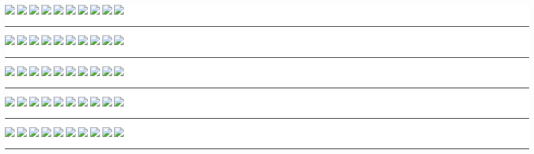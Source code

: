 ![](https://raw.githubusercontent.com/jacobgil/dlib_facedetector_pytorch/master/negative_images/12_0.jpg) ![](https://raw.githubusercontent.com/jacobgil/dlib_facedetector_pytorch/master/negative_images/12_1.jpg) ![](https://raw.githubusercontent.com/jacobgil/dlib_facedetector_pytorch/master/negative_images/12_2.jpg) ![](https://raw.githubusercontent.com/jacobgil/dlib_facedetector_pytorch/master/negative_images/12_3.jpg) ![](https://raw.githubusercontent.com/jacobgil/dlib_facedetector_pytorch/master/negative_images/12_4.jpg) ![](https://raw.githubusercontent.com/jacobgil/dlib_facedetector_pytorch/master/negative_images/12_5.jpg) ![](https://raw.githubusercontent.com/jacobgil/dlib_facedetector_pytorch/master/negative_images/12_6.jpg) ![](https://raw.githubusercontent.com/jacobgil/dlib_facedetector_pytorch/master/negative_images/12_7.jpg) ![](https://raw.githubusercontent.com/jacobgil/dlib_facedetector_pytorch/master/negative_images/12_8.jpg) ![](https://raw.githubusercontent.com/jacobgil/dlib_facedetector_pytorch/master/negative_images/12_9.jpg)  

---

![](https://raw.githubusercontent.com/jacobgil/dlib_facedetector_pytorch/master/negative_images/13_0.jpg) ![](https://raw.githubusercontent.com/jacobgil/dlib_facedetector_pytorch/master/negative_images/13_1.jpg) ![](https://raw.githubusercontent.com/jacobgil/dlib_facedetector_pytorch/master/negative_images/13_2.jpg) ![](https://raw.githubusercontent.com/jacobgil/dlib_facedetector_pytorch/master/negative_images/13_3.jpg) ![](https://raw.githubusercontent.com/jacobgil/dlib_facedetector_pytorch/master/negative_images/13_4.jpg) ![](https://raw.githubusercontent.com/jacobgil/dlib_facedetector_pytorch/master/negative_images/13_5.jpg) ![](https://raw.githubusercontent.com/jacobgil/dlib_facedetector_pytorch/master/negative_images/13_6.jpg) ![](https://raw.githubusercontent.com/jacobgil/dlib_facedetector_pytorch/master/negative_images/13_7.jpg) ![](https://raw.githubusercontent.com/jacobgil/dlib_facedetector_pytorch/master/negative_images/13_8.jpg) ![](https://raw.githubusercontent.com/jacobgil/dlib_facedetector_pytorch/master/negative_images/13_9.jpg)  

---

![](https://raw.githubusercontent.com/jacobgil/dlib_facedetector_pytorch/master/negative_images/14_0.jpg) ![](https://raw.githubusercontent.com/jacobgil/dlib_facedetector_pytorch/master/negative_images/14_1.jpg) ![](https://raw.githubusercontent.com/jacobgil/dlib_facedetector_pytorch/master/negative_images/14_2.jpg) ![](https://raw.githubusercontent.com/jacobgil/dlib_facedetector_pytorch/master/negative_images/14_3.jpg) ![](https://raw.githubusercontent.com/jacobgil/dlib_facedetector_pytorch/master/negative_images/14_4.jpg) ![](https://raw.githubusercontent.com/jacobgil/dlib_facedetector_pytorch/master/negative_images/14_5.jpg) ![](https://raw.githubusercontent.com/jacobgil/dlib_facedetector_pytorch/master/negative_images/14_6.jpg) ![](https://raw.githubusercontent.com/jacobgil/dlib_facedetector_pytorch/master/negative_images/14_7.jpg) ![](https://raw.githubusercontent.com/jacobgil/dlib_facedetector_pytorch/master/negative_images/14_8.jpg) ![](https://raw.githubusercontent.com/jacobgil/dlib_facedetector_pytorch/master/negative_images/14_9.jpg)  

---

![](https://raw.githubusercontent.com/jacobgil/dlib_facedetector_pytorch/master/negative_images/15_0.jpg) ![](https://raw.githubusercontent.com/jacobgil/dlib_facedetector_pytorch/master/negative_images/15_1.jpg) ![](https://raw.githubusercontent.com/jacobgil/dlib_facedetector_pytorch/master/negative_images/15_2.jpg) ![](https://raw.githubusercontent.com/jacobgil/dlib_facedetector_pytorch/master/negative_images/15_3.jpg) ![](https://raw.githubusercontent.com/jacobgil/dlib_facedetector_pytorch/master/negative_images/15_4.jpg) ![](https://raw.githubusercontent.com/jacobgil/dlib_facedetector_pytorch/master/negative_images/15_5.jpg) ![](https://raw.githubusercontent.com/jacobgil/dlib_facedetector_pytorch/master/negative_images/15_6.jpg) ![](https://raw.githubusercontent.com/jacobgil/dlib_facedetector_pytorch/master/negative_images/15_7.jpg) ![](https://raw.githubusercontent.com/jacobgil/dlib_facedetector_pytorch/master/negative_images/15_8.jpg) ![](https://raw.githubusercontent.com/jacobgil/dlib_facedetector_pytorch/master/negative_images/15_9.jpg)  

---

![](https://raw.githubusercontent.com/jacobgil/dlib_facedetector_pytorch/master/negative_images/16_0.jpg) ![](https://raw.githubusercontent.com/jacobgil/dlib_facedetector_pytorch/master/negative_images/16_1.jpg) ![](https://raw.githubusercontent.com/jacobgil/dlib_facedetector_pytorch/master/negative_images/16_2.jpg) ![](https://raw.githubusercontent.com/jacobgil/dlib_facedetector_pytorch/master/negative_images/16_3.jpg) ![](https://raw.githubusercontent.com/jacobgil/dlib_facedetector_pytorch/master/negative_images/16_4.jpg) ![](https://raw.githubusercontent.com/jacobgil/dlib_facedetector_pytorch/master/negative_images/16_5.jpg) ![](https://raw.githubusercontent.com/jacobgil/dlib_facedetector_pytorch/master/negative_images/16_6.jpg) ![](https://raw.githubusercontent.com/jacobgil/dlib_facedetector_pytorch/master/negative_images/16_7.jpg) ![](https://raw.githubusercontent.com/jacobgil/dlib_facedetector_pytorch/master/negative_images/16_8.jpg) ![](https://raw.githubusercontent.com/jacobgil/dlib_facedetector_pytorch/master/negative_images/16_9.jpg)  

---
